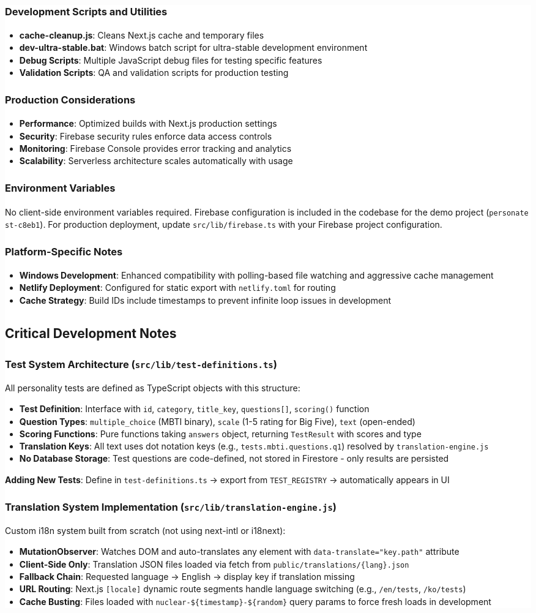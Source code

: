 ### Development Scripts and Utilities
- **cache-cleanup.js**: Cleans Next.js cache and temporary files
- **dev-ultra-stable.bat**: Windows batch script for ultra-stable development environment
- **Debug Scripts**: Multiple JavaScript debug files for testing specific features
- **Validation Scripts**: QA and validation scripts for production testing

### Production Considerations
- **Performance**: Optimized builds with Next.js production settings
- **Security**: Firebase security rules enforce data access controls
- **Monitoring**: Firebase Console provides error tracking and analytics
- **Scalability**: Serverless architecture scales automatically with usage

### Environment Variables
No client-side environment variables required. Firebase configuration is included in the codebase for the demo project (`personatest-c8eb1`). For production deployment, update `src/lib/firebase.ts` with your Firebase project configuration.

### Platform-Specific Notes
- **Windows Development**: Enhanced compatibility with polling-based file watching and aggressive cache management
- **Netlify Deployment**: Configured for static export with `netlify.toml` for routing
- **Cache Strategy**: Build IDs include timestamps to prevent infinite loop issues in development

## Critical Development Notes

### Test System Architecture (`src/lib/test-definitions.ts`)
All personality tests are defined as TypeScript objects with this structure:
- **Test Definition**: Interface with `id`, `category`, `title_key`, `questions[]`, `scoring()` function
- **Question Types**: `multiple_choice` (MBTI binary), `scale` (1-5 rating for Big Five), `text` (open-ended)
- **Scoring Functions**: Pure functions taking `answers` object, returning `TestResult` with scores and type
- **Translation Keys**: All text uses dot notation keys (e.g., `tests.mbti.questions.q1`) resolved by `translation-engine.js`
- **No Database Storage**: Test questions are code-defined, not stored in Firestore - only results are persisted

**Adding New Tests**: Define in `test-definitions.ts` → export from `TEST_REGISTRY` → automatically appears in UI

### Translation System Implementation (`src/lib/translation-engine.js`)
Custom i18n system built from scratch (not using next-intl or i18next):
- **MutationObserver**: Watches DOM and auto-translates any element with `data-translate="key.path"` attribute
- **Client-Side Only**: Translation JSON files loaded via fetch from `public/translations/{lang}.json`
- **Fallback Chain**: Requested language → English → display key if translation missing
- **URL Routing**: Next.js `[locale]` dynamic route segments handle language switching (e.g., `/en/tests`, `/ko/tests`)
- **Cache Busting**: Files loaded with `nuclear-${timestamp}-${random}` query params to force fresh loads in development
